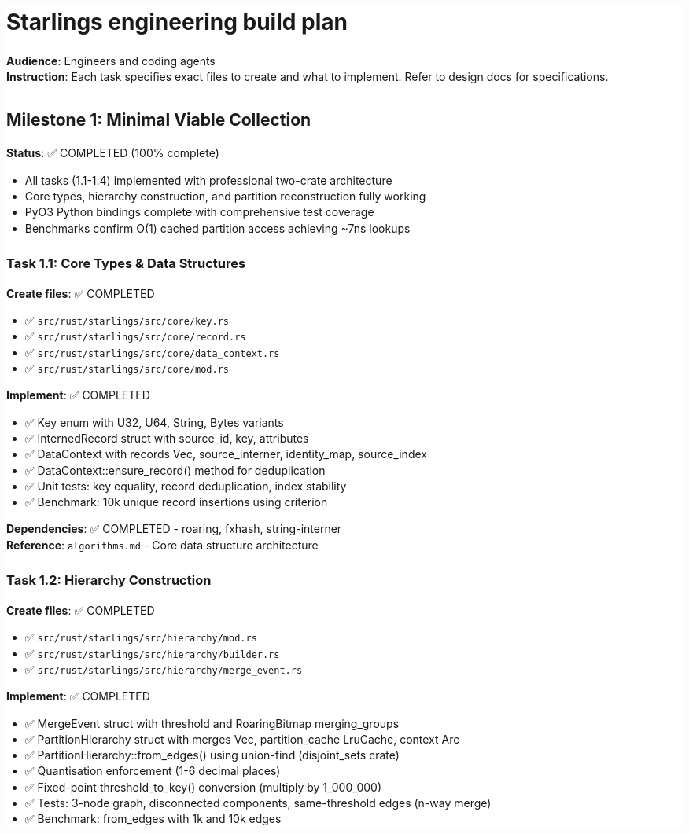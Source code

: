 # Starlings engineering build plan

**Audience**: Engineers and coding agents  
**Instruction**: Each task specifies exact files to create and what to implement. Refer to design docs for specifications.

## Milestone 1: Minimal Viable Collection

**Status**: ✅ COMPLETED (100% complete)

- All tasks (1.1-1.4) implemented with professional two-crate architecture
- Core types, hierarchy construction, and partition reconstruction fully working
- PyO3 Python bindings complete with comprehensive test coverage
- Benchmarks confirm O(1) cached partition access achieving ~7ns lookups

### Task 1.1: Core Types & Data Structures

**Create files**: ✅ COMPLETED

- ✅ `src/rust/starlings/src/core/key.rs`
- ✅ `src/rust/starlings/src/core/record.rs`
- ✅ `src/rust/starlings/src/core/data_context.rs`
- ✅ `src/rust/starlings/src/core/mod.rs`

**Implement**: ✅ COMPLETED

- ✅ Key enum with U32, U64, String, Bytes variants
- ✅ InternedRecord struct with source_id, key, attributes
- ✅ DataContext with records Vec, source_interner, identity_map, source_index
- ✅ DataContext::ensure_record() method for deduplication
- ✅ Unit tests: key equality, record deduplication, index stability
- ✅ Benchmark: 10k unique record insertions using criterion

**Dependencies**: ✅ COMPLETED - roaring, fxhash, string-interner  
**Reference**: `algorithms.md` - Core data structure architecture

### Task 1.2: Hierarchy Construction

**Create files**: ✅ COMPLETED

- ✅ `src/rust/starlings/src/hierarchy/mod.rs`
- ✅ `src/rust/starlings/src/hierarchy/builder.rs`
- ✅ `src/rust/starlings/src/hierarchy/merge_event.rs`

**Implement**: ✅ COMPLETED

- ✅ MergeEvent struct with threshold and RoaringBitmap merging_groups
- ✅ PartitionHierarchy struct with merges Vec, partition_cache LruCache, context Arc<DataContext>
- ✅ PartitionHierarchy::from_edges() using union-find (disjoint_sets crate)
- ✅ Quantisation enforcement (1-6 decimal places)
- ✅ Fixed-point threshold_to_key() conversion (multiply by 1_000_000)
- ✅ Tests: 3-node graph, disconnected components, same-threshold edges (n-way merge)
- ✅ Benchmark: from_edges with 1k and 10k edges

